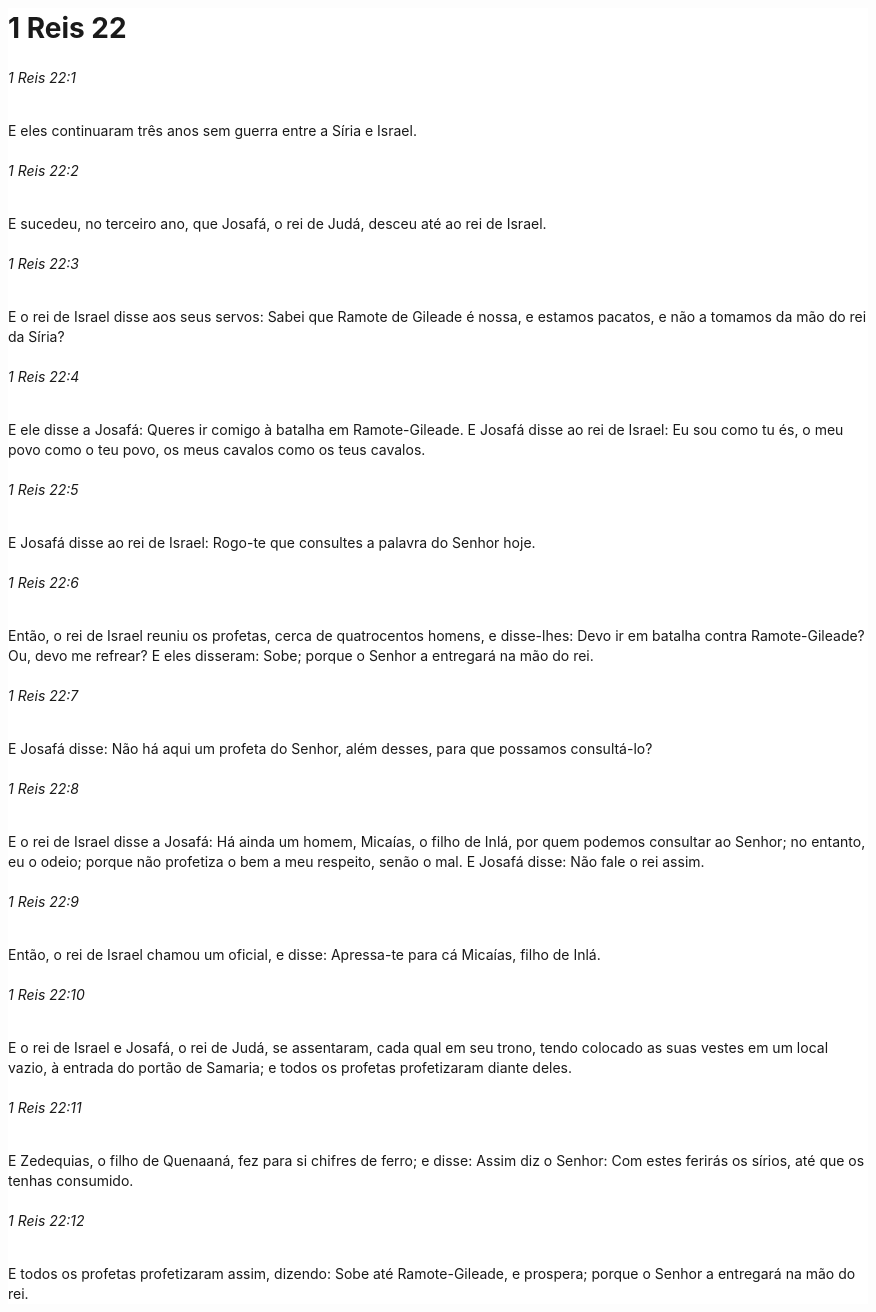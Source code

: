 # 1 Reis 22

###### 1 Reis 22:1

E eles continuaram três anos sem guerra entre a Síria e Israel.

###### 1 Reis 22:2

E sucedeu, no terceiro ano, que Josafá, o rei de Judá, desceu até ao rei de Israel.

###### 1 Reis 22:3

E o rei de Israel disse aos seus servos: Sabei que Ramote de Gileade é nossa, e estamos pacatos, e não a tomamos da mão do rei da Síria?

###### 1 Reis 22:4

E ele disse a Josafá: Queres ir comigo à batalha em Ramote-Gileade. E Josafá disse ao rei de Israel: Eu sou como tu és, o meu povo como o teu povo, os meus cavalos como os teus cavalos.

###### 1 Reis 22:5

E Josafá disse ao rei de Israel: Rogo-te que consultes a palavra do Senhor hoje.

###### 1 Reis 22:6

Então, o rei de Israel reuniu os profetas, cerca de quatrocentos homens, e disse-lhes: Devo ir em batalha contra Ramote-Gileade? Ou, devo me refrear? E eles disseram: Sobe; porque o Senhor a entregará na mão do rei.

###### 1 Reis 22:7

E Josafá disse: Não há aqui um profeta do Senhor, além desses, para que possamos consultá-lo?

###### 1 Reis 22:8

E o rei de Israel disse a Josafá: Há ainda um homem, Micaías, o filho de Inlá, por quem podemos consultar ao Senhor; no entanto, eu o odeio; porque não profetiza o bem a meu respeito, senão o mal. E Josafá disse: Não fale o rei assim.

###### 1 Reis 22:9

Então, o rei de Israel chamou um oficial, e disse: Apressa-te para cá Micaías, filho de Inlá.

###### 1 Reis 22:10

E o rei de Israel e Josafá, o rei de Judá, se assentaram, cada qual em seu trono, tendo colocado as suas vestes em um local vazio, à entrada do portão de Samaria; e todos os profetas profetizaram diante deles.

###### 1 Reis 22:11

E Zedequias, o filho de Quenaaná, fez para si chifres de ferro; e disse: Assim diz o Senhor: Com estes ferirás os sírios, até que os tenhas consumido.

###### 1 Reis 22:12

E todos os profetas profetizaram assim, dizendo: Sobe até Ramote-Gileade, e prospera; porque o Senhor a entregará na mão do rei.

